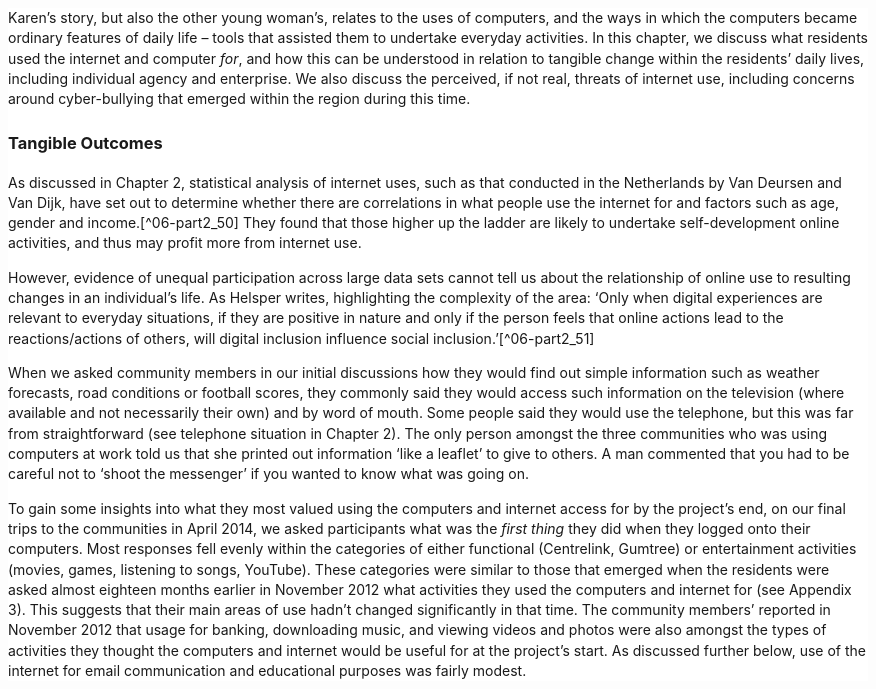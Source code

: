 Karen’s story, but also the other young woman’s, relates to the uses of
computers, and the ways in which the computers became ordinary features
of daily life – tools that assisted them to undertake everyday
activities. In this chapter, we discuss what residents used the internet
and computer *for*, and how this can be understood in relation to
tangible change within the residents’ daily lives, including individual
agency and enterprise. We also discuss the perceived, if not real,
threats of internet use, including concerns around cyber-bullying that
emerged within the region during this time.

### Tangible Outcomes

As discussed in Chapter 2, statistical analysis of internet uses, such
as that conducted in the Netherlands by Van Deursen and Van Dijk, have
set out to determine whether there are correlations in what people use
the internet for and factors such as age, gender and income.[^06-part2_50] They
found that those higher up the ladder are likely to undertake
self-development online activities, and thus may profit more from
internet use.

However, evidence of unequal participation across large data sets cannot
tell us about the relationship of online use to resulting changes in an
individual’s life. As Helsper writes, highlighting the complexity of the
area: ‘Only when digital experiences are relevant to everyday
situations, if they are positive in nature and only if the person feels
that online actions lead to the reactions/actions of others, will
digital inclusion influence social inclusion.’[^06-part2_51]

When we asked community members in our initial discussions how they
would find out simple information such as weather forecasts, road
conditions or football scores, they commonly said they would access such
information on the television (where available and not necessarily their
own) and by word of mouth. Some people said they would use the
telephone, but this was far from straightforward (see telephone
situation in Chapter 2). The only person amongst the three communities
who was using computers at work told us that she printed out information
‘like a leaflet’ to give to others. A man commented that you had to be
careful not to ‘shoot the messenger’ if you wanted to know what was
going on.

To gain some insights into what they most valued using the computers and
internet access for by the project’s end, on our final trips to the
communities in April 2014, we asked participants what was the *first
thing* they did when they logged onto their computers. Most responses
fell evenly within the categories of either functional (Centrelink, Gumtree) or entertainment activities (movies, games, listening to songs,
YouTube). These categories were similar to those that emerged when the
residents were asked almost eighteen months earlier in November 2012
what activities they used the computers and internet for (see Appendix
3). This suggests that their main areas of use hadn’t changed
significantly in that time. The community members’ reported in November
2012 that usage for banking, downloading music, and viewing videos and
photos were also amongst the types of activities they thought the
computers and internet would be useful for at the project’s start. As
discussed further below, use of the internet for email communication and
educational purposes was fairly modest.
